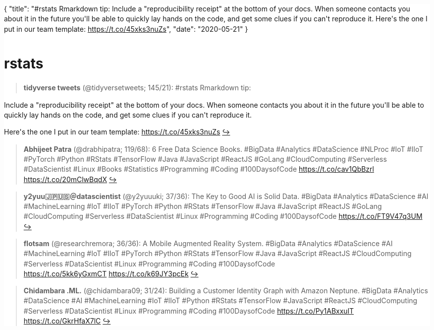 {
  "title": "#rstats Rmarkdown tip: Include a \"reproducibility receipt\" at the bottom of your docs. When someone contacts you about it in the future you'll be able to quickly lay hands on the code, and get some clues if you can't reproduce it. Here's the one I put in our team template: https://t.co/45xks3nuZs",
  "date": "2020-05-21"
}

# rstats

> **tidyverse tweets** (@tidyversetweets; 145/21): #rstats Rmarkdown tip:
>
Include a "reproducibility receipt" at the bottom of your docs. When someone contacts you about it in the future you'll be able to quickly lay hands on the code, and get some clues if you can't reproduce it.
>
Here's the one I put in our team template: https://t.co/45xks3nuZs  [&#8618;](https://twitter.com/dataandme/status/1263272935197782016)




> **Abhijeet Patra** (@drabhipatra; 119/68): 6 Free Data Science Books. #BigData #Analytics #DataScience #NLProc #IoT #IIoT #PyTorch #Python #RStats #TensorFlow #Java #JavaScript #ReactJS #GoLang #CloudComputing #Serverless #DataScientist #Linux #Books #Statistics #Programming #Coding #100DaysofCode
https://t.co/cav1QbBzrl https://t.co/20mClwBqdX  [&#8618;](https://twitter.com/dataandme/status/1263285137598550027)




> **y2yuu🇯🇵🇺🇸＠datascientist** (@y2yuuuki; 37/36): The Key to Good AI is Solid Data. #BigData #Analytics #DataScience #AI #MachineLearning #IoT #IIoT #PyTorch #Python #RStats #TensorFlow #Java #JavaScript #ReactJS #GoLang #CloudComputing #Serverless #DataScientist #Linux #Programming #Coding #100DaysofCode
https://t.co/FT9V47q3UM  [&#8618;](https://twitter.com/dataandme/status/1263261978979688451)




> **flotsam** (@researchremora; 36/36): A Mobile Augmented Reality System.  #BigData #Analytics #DataScience #AI #MachineLearning #IoT #IIoT #PyTorch #Python #RStats #TensorFlow #Java #JavaScript #ReactJS #CloudComputing #Serverless #DataScientist #Linux #Programming #Coding #100DaysofCode  
https://t.co/5kk6yGxmCT https://t.co/k69JY3pcEk  [&#8618;](https://twitter.com/dataandme/status/1263258472285683713)




> **Chidambara .ML.** (@chidambara09; 31/24): Building a Customer Identity Graph with Amazon Neptune. #BigData #Analytics #DataScience #AI #MachineLearning #IoT #IIoT #Python #RStats #TensorFlow #JavaScript #ReactJS #CloudComputing #Serverless #DataScientist #Linux #Programming #Coding #100DaysofCode 
https://t.co/Py1ABxxulT https://t.co/GkrHfaX7lC  [&#8618;](https://twitter.com/dataandme/status/1263279924883972096)

